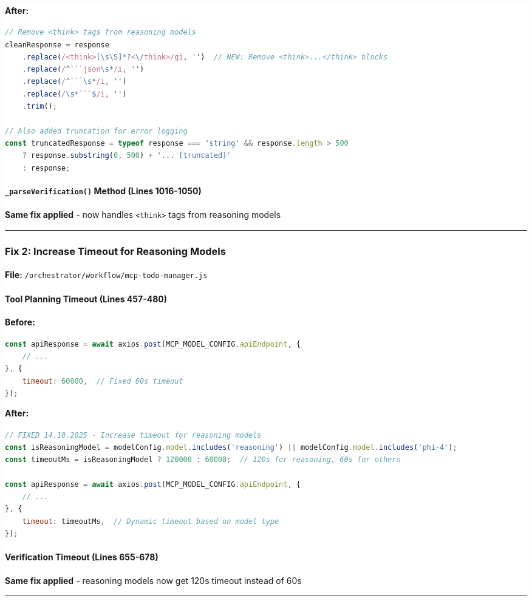 **After:**
```javascript
// Remove <think> tags from reasoning models
cleanResponse = response
    .replace(/<think>[\s\S]*?<\/think>/gi, '')  // NEW: Remove <think>...</think> blocks
    .replace(/^```json\s*/i, '')
    .replace(/^```\s*/i, '')
    .replace(/\s*```$/i, '')
    .trim();

// Also added truncation for error logging
const truncatedResponse = typeof response === 'string' && response.length > 500 
    ? response.substring(0, 500) + '... [truncated]' 
    : response;
```

#### `_parseVerification()` Method (Lines 1016-1050)
**Same fix applied** - now handles `<think>` tags from reasoning models

---

### Fix 2: Increase Timeout for Reasoning Models

**File:** `/orchestrator/workflow/mcp-todo-manager.js`

#### Tool Planning Timeout (Lines 457-480)
**Before:**
```javascript
const apiResponse = await axios.post(MCP_MODEL_CONFIG.apiEndpoint, {
    // ...
}, {
    timeout: 60000,  // Fixed 60s timeout
});
```

**After:**
```javascript
// FIXED 14.10.2025 - Increase timeout for reasoning models
const isReasoningModel = modelConfig.model.includes('reasoning') || modelConfig.model.includes('phi-4');
const timeoutMs = isReasoningModel ? 120000 : 60000;  // 120s for reasoning, 60s for others

const apiResponse = await axios.post(MCP_MODEL_CONFIG.apiEndpoint, {
    // ...
}, {
    timeout: timeoutMs,  // Dynamic timeout based on model type
});
```

#### Verification Timeout (Lines 655-678)
**Same fix applied** - reasoning models now get 120s timeout instead of 60s

---
